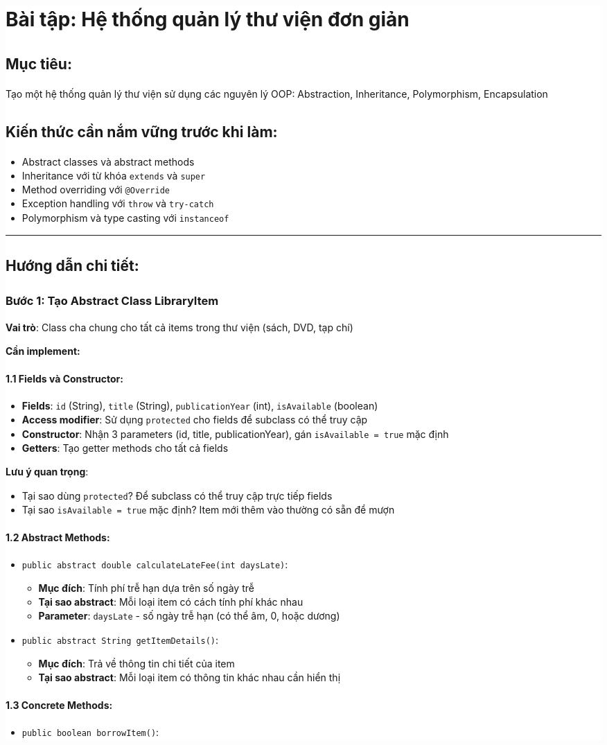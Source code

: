 # Bài tập: Hệ thống quản lý thư viện đơn giản

## Mục tiêu:

Tạo một hệ thống quản lý thư viện sử dụng các nguyên lý OOP: Abstraction, Inheritance, Polymorphism, Encapsulation

## Kiến thức cần nắm vững trước khi làm:

- Abstract classes và abstract methods
- Inheritance với từ khóa `extends` và `super`
- Method overriding với `@Override`
- Exception handling với `throw` và `try-catch`
- Polymorphism và type casting với `instanceof`

---

## Hướng dẫn chi tiết:

### Bước 1: Tạo Abstract Class LibraryItem

**Vai trò**: Class cha chung cho tất cả items trong thư viện (sách, DVD, tạp chí)

**Cần implement:**

#### 1.1 Fields và Constructor:

- **Fields**: `id` (String), `title` (String), `publicationYear` (int), `isAvailable` (boolean)
- **Access modifier**: Sử dụng `protected` cho fields để subclass có thể truy cập
- **Constructor**: Nhận 3 parameters (id, title, publicationYear), gán `isAvailable = true` mặc định
- **Getters**: Tạo getter methods cho tất cả fields

**Lưu ý quan trọng**:

- Tại sao dùng `protected`? Để subclass có thể truy cập trực tiếp fields
- Tại sao `isAvailable = true` mặc định? Item mới thêm vào thường có sẵn để mượn

#### 1.2 Abstract Methods:

- `public abstract double calculateLateFee(int daysLate)`:

  - **Mục đích**: Tính phí trễ hạn dựa trên số ngày trễ
  - **Tại sao abstract**: Mỗi loại item có cách tính phí khác nhau
  - **Parameter**: `daysLate` - số ngày trễ hạn (có thể âm, 0, hoặc dương)

- `public abstract String getItemDetails()`:
  - **Mục đích**: Trả về thông tin chi tiết của item
  - **Tại sao abstract**: Mỗi loại item có thông tin khác nhau cần hiển thị

#### 1.3 Concrete Methods:

- `public boolean borrowItem()`:
